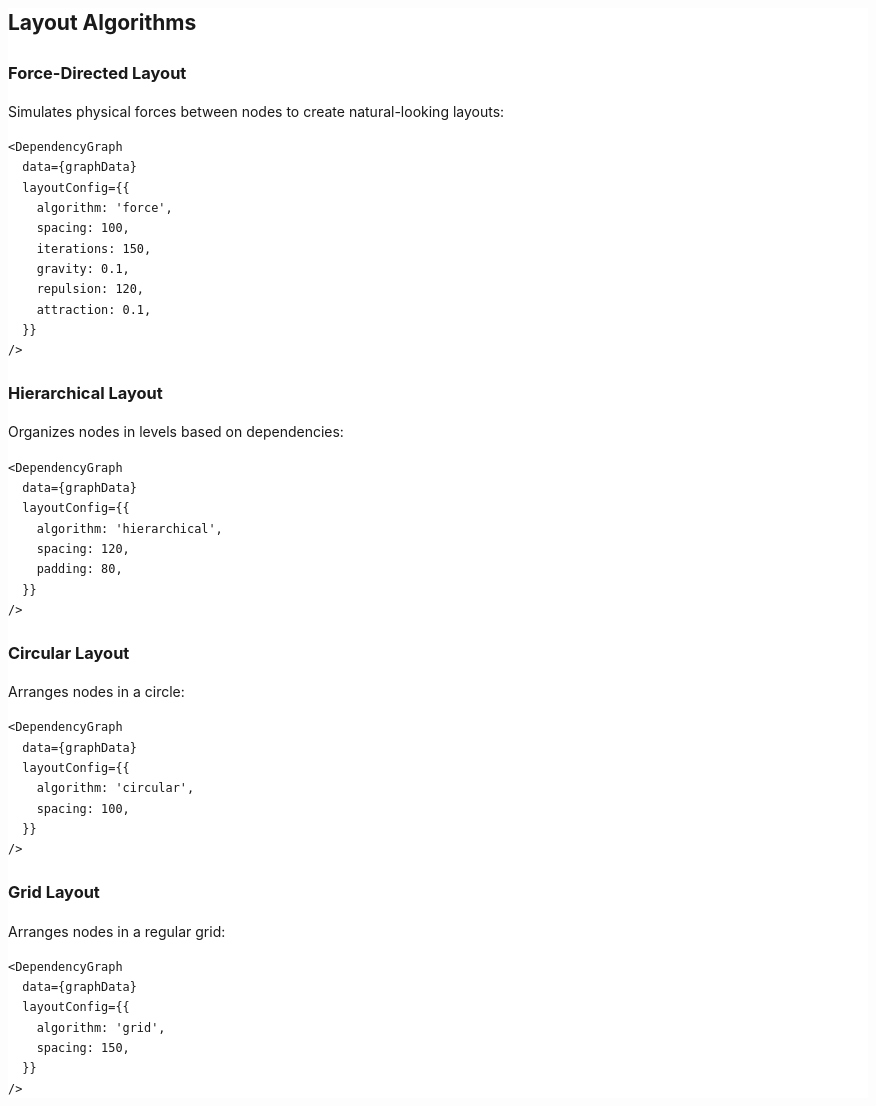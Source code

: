 ## Layout Algorithms

### Force-Directed Layout

Simulates physical forces between nodes to create natural-looking layouts:

```tsx
<DependencyGraph
  data={graphData}
  layoutConfig={{
    algorithm: 'force',
    spacing: 100,
    iterations: 150,
    gravity: 0.1,
    repulsion: 120,
    attraction: 0.1,
  }}
/>
```

### Hierarchical Layout

Organizes nodes in levels based on dependencies:

```tsx
<DependencyGraph
  data={graphData}
  layoutConfig={{
    algorithm: 'hierarchical',
    spacing: 120,
    padding: 80,
  }}
/>
```

### Circular Layout

Arranges nodes in a circle:

```tsx
<DependencyGraph
  data={graphData}
  layoutConfig={{
    algorithm: 'circular',
    spacing: 100,
  }}
/>
```

### Grid Layout

Arranges nodes in a regular grid:

```tsx
<DependencyGraph
  data={graphData}
  layoutConfig={{
    algorithm: 'grid',
    spacing: 150,
  }}
/>
```
